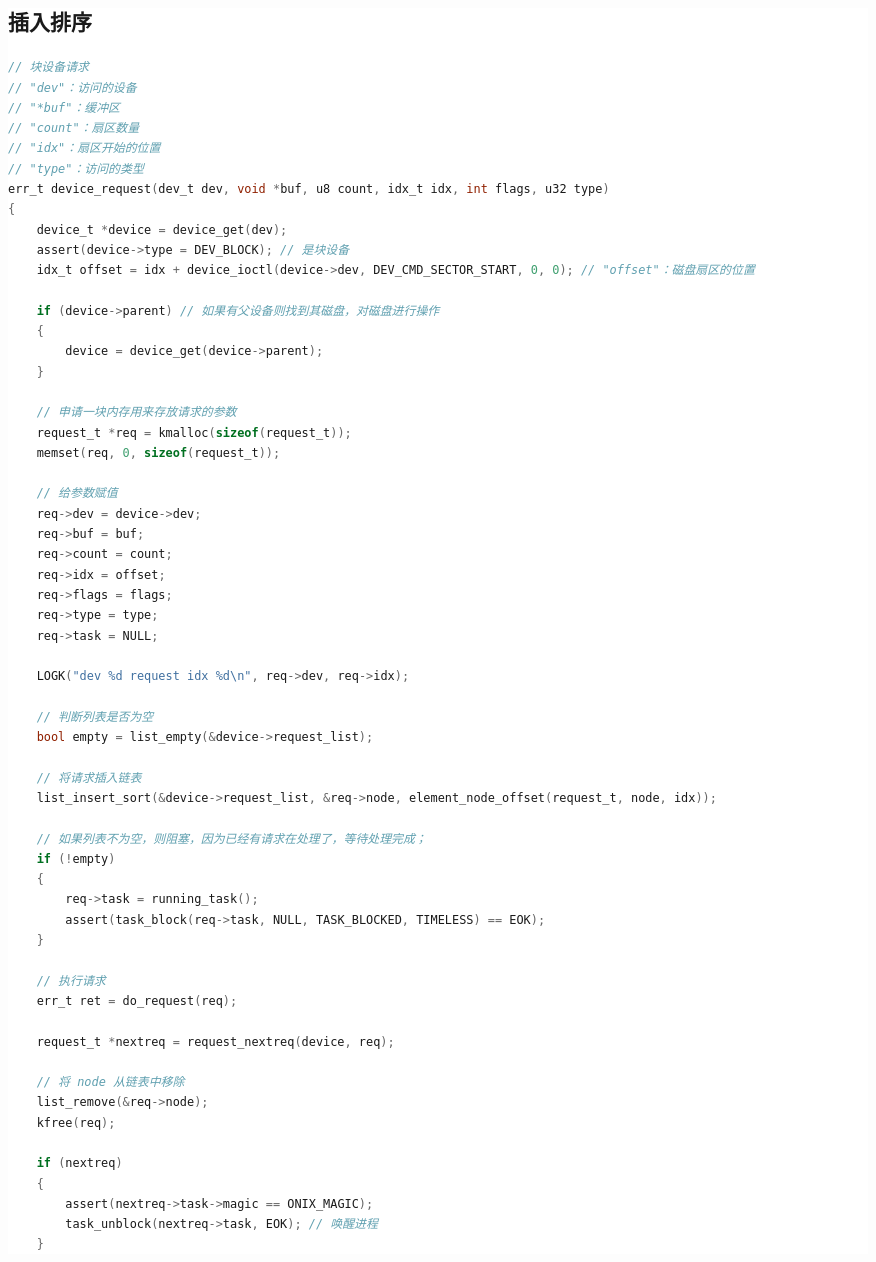 
## 插入排序

```c
// 块设备请求
// "dev"：访问的设备 
// "*buf"：缓冲区
// "count"：扇区数量
// "idx"：扇区开始的位置
// "type"：访问的类型
err_t device_request(dev_t dev, void *buf, u8 count, idx_t idx, int flags, u32 type)
{
    device_t *device = device_get(dev);
    assert(device->type = DEV_BLOCK); // 是块设备
    idx_t offset = idx + device_ioctl(device->dev, DEV_CMD_SECTOR_START, 0, 0); // "offset"：磁盘扇区的位置

    if (device->parent) // 如果有父设备则找到其磁盘，对磁盘进行操作
    {
        device = device_get(device->parent);
    }

    // 申请一块内存用来存放请求的参数
    request_t *req = kmalloc(sizeof(request_t));
    memset(req, 0, sizeof(request_t));

    // 给参数赋值
    req->dev = device->dev;
    req->buf = buf;
    req->count = count;
    req->idx = offset;
    req->flags = flags;
    req->type = type;
    req->task = NULL;

    LOGK("dev %d request idx %d\n", req->dev, req->idx);

    // 判断列表是否为空
    bool empty = list_empty(&device->request_list);

    // 将请求插入链表
    list_insert_sort(&device->request_list, &req->node, element_node_offset(request_t, node, idx));

    // 如果列表不为空，则阻塞，因为已经有请求在处理了，等待处理完成；
    if (!empty)
    {
        req->task = running_task();
        assert(task_block(req->task, NULL, TASK_BLOCKED, TIMELESS) == EOK);
    }

    // 执行请求
    err_t ret = do_request(req);

    request_t *nextreq = request_nextreq(device, req);

    // 将 node 从链表中移除
    list_remove(&req->node);
    kfree(req);

    if (nextreq)
    {
        assert(nextreq->task->magic == ONIX_MAGIC);
        task_unblock(nextreq->task, EOK); // 唤醒进程
    }

```